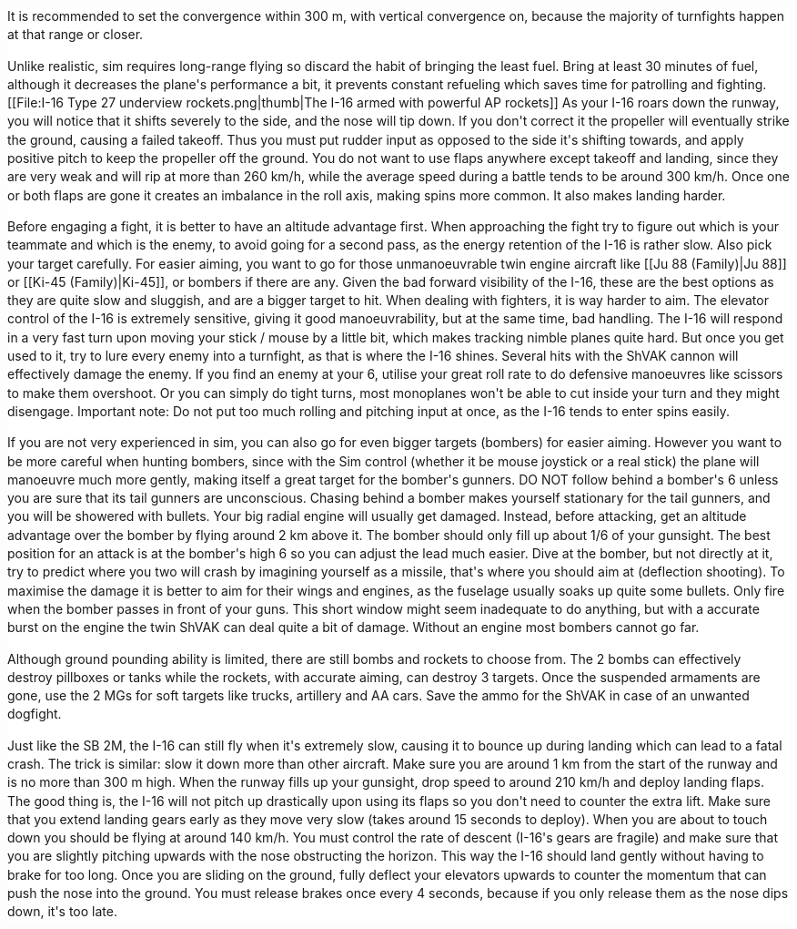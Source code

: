 It is recommended to set the convergence within 300 m, with vertical convergence on, because the majority of turnfights happen at that range or closer.

Unlike realistic, sim requires long-range flying so discard the habit of bringing the least fuel. Bring at least 30 minutes of fuel, although it decreases the plane's performance a bit, it prevents constant refueling which saves time for patrolling and fighting.
[[File:I-16 Type 27 underview rockets.png|thumb|The I-16 armed with powerful AP rockets]]
As your I-16 roars down the runway, you will notice that it shifts severely to the side, and the nose will tip down. If you don't correct it the propeller will eventually strike the ground, causing a failed takeoff. Thus you must put rudder input as opposed to the side it's shifting towards, and apply positive pitch to keep the propeller off the ground. You do not want to use flaps anywhere except takeoff and landing, since they are very weak and will rip at more than 260 km/h, while the average speed during a battle tends to be around 300 km/h. Once one or both flaps are gone it creates an imbalance in the roll axis, making spins more common. It also makes landing harder.

Before engaging a fight, it is better to have an altitude advantage first. When approaching the fight try to figure out which is your teammate and which is the enemy, to avoid going for a second pass, as the energy retention of the I-16 is rather slow. Also pick your target carefully. For easier aiming, you want to go for those unmanoeuvrable twin engine aircraft like [[Ju 88 (Family)|Ju 88]] or [[Ki-45 (Family)|Ki-45]], or bombers if there are any. Given the bad forward visibility of the I-16, these are the best options as they are quite slow and sluggish, and are a bigger target to hit. When dealing with fighters, it is way harder to aim. The elevator control of the I-16 is extremely sensitive, giving it good manoeuvrability, but at the same time, bad handling. The I-16 will respond in a very fast turn upon moving your stick / mouse by a little bit, which makes tracking nimble planes quite hard. But once you get used to it, try to lure every enemy into a turnfight, as that is where the I-16 shines. Several hits with the ShVAK cannon will effectively damage the enemy. If you find an enemy at your 6, utilise your great roll rate to do defensive manoeuvres like scissors to make them overshoot. Or you can simply do tight turns, most monoplanes won't be able to cut inside your turn and they might disengage. Important note: Do not put too much rolling and pitching input at once, as the I-16 tends to enter spins easily.

If you are not very experienced in sim, you can also go for even bigger targets (bombers) for easier aiming. However you want to be more careful when hunting bombers, since with the Sim control (whether it be mouse joystick or a real stick) the plane will manoeuvre much more gently, making itself a great target for the bomber's gunners. DO NOT follow behind a bomber's 6 unless you are sure that its tail gunners are unconscious. Chasing behind a bomber makes yourself stationary for the tail gunners, and you will be showered with bullets. Your big radial engine will usually get damaged. Instead, before attacking, get an altitude advantage over the bomber by flying around 2 km above it. The bomber should only fill up about 1/6 of your gunsight. The best position for an attack is at the bomber's high 6 so you can adjust the lead much easier. Dive at the bomber, but not directly at it, try to predict where you two will crash by imagining yourself as a missile, that's where you should aim at (deflection shooting). To maximise the damage it is better to aim for their wings and engines, as the fuselage usually soaks up quite some bullets. Only fire when the bomber passes in front of your guns. This short window might seem inadequate to do anything, but with a accurate burst on the engine the twin ShVAK can deal quite a bit of damage. Without an engine most bombers cannot go far.

Although ground pounding ability is limited, there are still bombs and rockets to choose from. The 2 bombs can effectively destroy pillboxes or tanks while the rockets, with accurate aiming, can destroy 3 targets. Once the suspended armaments are gone, use the 2 MGs for soft targets like trucks, artillery and AA cars. Save the ammo for the ShVAK in case of an unwanted dogfight.

Just like the SB 2M, the I-16 can still fly when it's extremely slow, causing it to bounce up during landing which can lead to a fatal crash. The trick is similar: slow it down more than other aircraft. Make sure you are around 1 km from the start of the runway and is no more than 300 m high. When the runway fills up your gunsight, drop speed to around 210 km/h and deploy landing flaps. The good thing is, the I-16 will not pitch up drastically upon using its flaps so you don't need to counter the extra lift. Make sure that you extend landing gears early as they move very slow (takes around 15 seconds to deploy). When you are about to touch down you should be flying at around 140 km/h. You must control the rate of descent (I-16's gears are fragile) and make sure that you are slightly pitching upwards with the nose obstructing the horizon. This way the I-16 should land gently without having to brake for too long. Once you are sliding on the ground, fully deflect your elevators upwards to counter the momentum that can push the nose into the ground. You must release brakes once every 4 seconds, because if you only release them as the nose dips down, it's too late.
